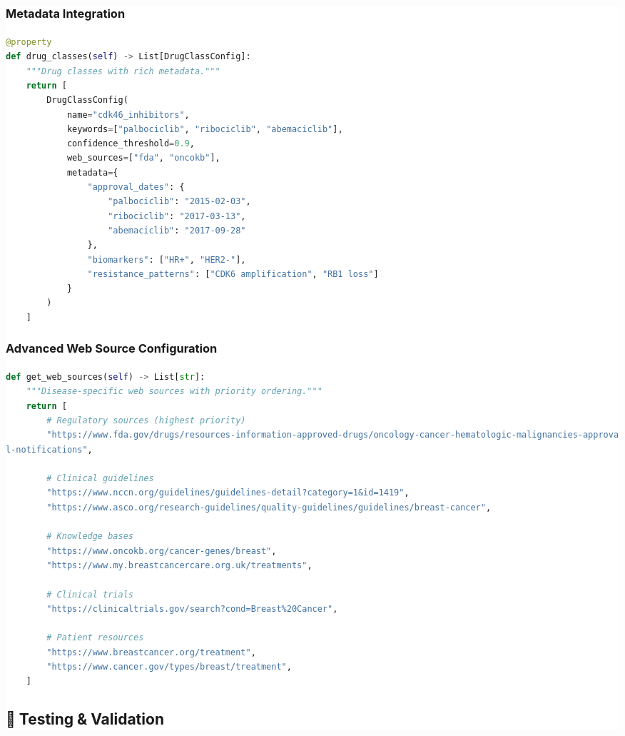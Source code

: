 ### **Metadata Integration**
```python
@property
def drug_classes(self) -> List[DrugClassConfig]:
    """Drug classes with rich metadata."""
    return [
        DrugClassConfig(
            name="cdk46_inhibitors",
            keywords=["palbociclib", "ribociclib", "abemaciclib"],
            confidence_threshold=0.9,
            web_sources=["fda", "oncokb"],
            metadata={
                "approval_dates": {
                    "palbociclib": "2015-02-03",
                    "ribociclib": "2017-03-13",
                    "abemaciclib": "2017-09-28"
                },
                "biomarkers": ["HR+", "HER2-"],
                "resistance_patterns": ["CDK6 amplification", "RB1 loss"]
            }
        )
    ]
```

### **Advanced Web Source Configuration**
```python
def get_web_sources(self) -> List[str]:
    """Disease-specific web sources with priority ordering."""
    return [
        # Regulatory sources (highest priority)
        "https://www.fda.gov/drugs/resources-information-approved-drugs/oncology-cancer-hematologic-malignancies-approval-notifications",

        # Clinical guidelines
        "https://www.nccn.org/guidelines/guidelines-detail?category=1&id=1419",
        "https://www.asco.org/research-guidelines/quality-guidelines/guidelines/breast-cancer",

        # Knowledge bases
        "https://www.oncokb.org/cancer-genes/breast",
        "https://www.my.breastcancercare.org.uk/treatments",

        # Clinical trials
        "https://clinicaltrials.gov/search?cond=Breast%20Cancer",

        # Patient resources
        "https://www.breastcancer.org/treatment",
        "https://www.cancer.gov/types/breast/treatment",
    ]
```

## 🧪 Testing & Validation
